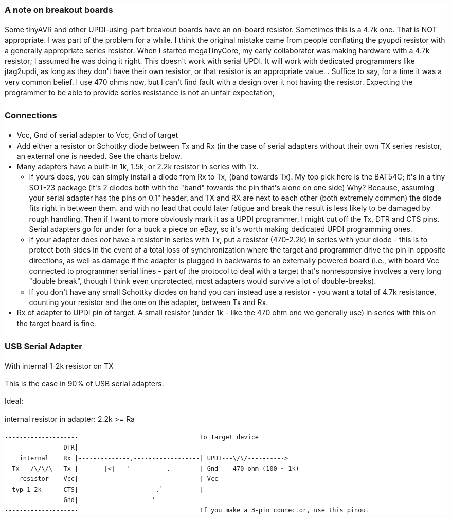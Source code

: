### A note on breakout boards
Some tinyAVR and other UPDI-using-part breakout boards have an on-board resistor. Sometimes this is a 4.7k one. That is NOT appropriate. I was part of the problem for a while. I think the original mistake came from people conflating the pyupdi resistor with a generally appropriate series resistor. When I started megaTinyCore, my early collaborator was making hardware with a 4.7k resistor; I assumed he was doing it right. This doesn't work with serial UPDI. It will work with dedicated programmers like jtag2updi, as long as they don't have their own resistor, or that resistor is an appropriate value. . Suffice to say, for a time it was a very common belief. I use 470 ohms now, but I can't find fault with a design over it not having the resistor. Expecting the programmer to be able to provide series resistance is not an unfair expectation,

### Connections
* Vcc, Gnd of serial adapter to Vcc, Gnd of target
* Add either a resistor or Schottky diode between Tx and Rx (in the case of serial adapters without their own TX series resistor, an external one is needed. See the charts below.
* Many adapters have a built-in 1k, 1.5k, or 2.2k resistor in series with Tx.
  * If yours does, you can simply install a diode from Rx to Tx, (band towards Tx). My top pick here is the BAT54C; it's in a tiny SOT-23 package (it's 2 diodes both with the "band" towards the pin that's alone on one side) Why? Because, assuming your serial adapter has the pins on 0.1" header, and TX and RX are next to each other (both extremely common) the diode fits right in between them. and with no lead that could later fatigue and break the result is less likely to be damaged by rough handling. Then if I want to more obviously mark it as a UPDI programmer, I might cut off the Tx, DTR and CTS pins. Serial adapters go for under for a buck a piece on eBay, so it's worth making dedicated UPDI programming ones.
  * If your adapter does *not* have a resistor in series with Tx, put a resistor (470-2.2k) in series with your diode - this is to protect both sides in the event of a total loss of synchronization where the target and programmer drive the pin in opposite directions, as well as damage if the adapter is plugged in backwards to an externally powered board (i.e., with board Vcc connected to programmer serial lines - part of the protocol to deal with a target that's nonresponsive involves a very long "double break", though I think even unprotected, most adapters would survive a lot of double-breaks).
  * If you don't have any small Schottky diodes on hand you can instead use a resistor - you want a total  of 4.7k resistance, counting your resistor and the one on the adapter, between Tx and Rx.
* Rx of adapter to UPDI pin of target. A small resistor (under 1k - like the 470 ohm one we generally use) in series with this on the target board is fine.


### USB Serial Adapter

With internal 1-2k resistor on TX

This is the case in 90% of USB serial adapters.


Ideal:

internal resistor in adapter: 2.2k >= Ra

```text
--------------------                                 To Target device
                DTR|                                  __________________
    internal    Rx |--------------,------------------| UPDI---\/\/---------->
  Tx---/\/\/\---Tx |-------|<|---'          .--------| Gnd    470 ohm (100 ~ 1k)
    resistor    Vcc|---------------------------------| Vcc
  typ 1-2k      CTS|                     .`          |__________________
                Gnd|--------------------'
--------------------                                 If you make a 3-pin connector, use this pinout
```
